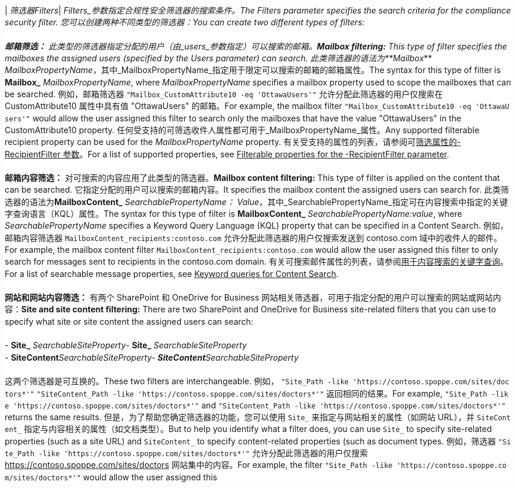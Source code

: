 | <span data-ttu-id="d2722-265">_筛选器_</span><span class="sxs-lookup"><span data-stu-id="d2722-265">_Filters_</span></span>| <span data-ttu-id="d2722-266">_Filters_参数指定合规性安全筛选器的搜索条件。</span><span class="sxs-lookup"><span data-stu-id="d2722-266">The  _Filters_ parameter specifies the search criteria for the compliance security filter.</span></span> <span data-ttu-id="d2722-267">您可以创建两种不同类型的筛选器：</span><span class="sxs-lookup"><span data-stu-id="d2722-267">You can create two different types of filters:</span></span> <br/><br/><span data-ttu-id="d2722-268">**邮箱筛选：** 此类型的筛选器指定分配的用户（由_users_参数指定）可以搜索的邮箱。</span><span class="sxs-lookup"><span data-stu-id="d2722-268">**Mailbox filtering:** This type of filter specifies the mailboxes the assigned users (specified by the  _Users_ parameter) can search.</span></span> <span data-ttu-id="d2722-269">此类筛选器的语法为**Mailbox_** _MailboxPropertyName_，其中_MailboxPropertyName_指定用于限定可以搜索的邮箱的邮箱属性。</span><span class="sxs-lookup"><span data-stu-id="d2722-269">The syntax for this type of filter is **Mailbox_** _MailboxPropertyName_, where  _MailboxPropertyName_ specifies a mailbox property used to scope the mailboxes that can be searched.</span></span> <span data-ttu-id="d2722-270">例如，邮箱筛选器 `"Mailbox_CustomAttribute10 -eq 'OttawaUsers'"` 允许分配此筛选器的用户仅搜索在 CustomAttribute10 属性中具有值 "OttawaUsers" 的邮箱。</span><span class="sxs-lookup"><span data-stu-id="d2722-270">For example, the mailbox filter  `"Mailbox_CustomAttribute10 -eq 'OttawaUsers'"` would allow the user assigned this filter to search only the mailboxes that have the value "OttawaUsers" in the CustomAttribute10 property.</span></span>  <span data-ttu-id="d2722-271">任何受支持的可筛选收件人属性都可用于_MailboxPropertyName_属性。</span><span class="sxs-lookup"><span data-stu-id="d2722-271">Any supported filterable recipient property can be used for the  _MailboxPropertyName_ property.</span></span> <span data-ttu-id="d2722-272">有关受支持的属性的列表，请参阅可[筛选属性的-RecipientFilter 参数](https://go.microsoft.com/fwlink/p/?LinkId=784903)。</span><span class="sxs-lookup"><span data-stu-id="d2722-272">For a list of supported properties, see [Filterable properties for the -RecipientFilter parameter](https://go.microsoft.com/fwlink/p/?LinkId=784903).</span></span> <br/><br/><span data-ttu-id="d2722-273">**邮箱内容筛选：** 对可搜索的内容应用了此类型的筛选器。</span><span class="sxs-lookup"><span data-stu-id="d2722-273">**Mailbox content filtering:** This type of filter is applied on the content that can be searched.</span></span> <span data-ttu-id="d2722-274">它指定分配的用户可以搜索的邮箱内容。</span><span class="sxs-lookup"><span data-stu-id="d2722-274">It specifies the mailbox content the assigned users can search for.</span></span> <span data-ttu-id="d2722-275">此类筛选器的语法为**MailboxContent_** _SearchablePropertyName： Value_，其中_SearchablePropertyName_指定可在内容搜索中指定的关键字查询语言（KQL）属性。</span><span class="sxs-lookup"><span data-stu-id="d2722-275">The syntax for this type of filter is **MailboxContent_** _SearchablePropertyName:value_, where  _SearchablePropertyName_ specifies a Keyword Query Language (KQL) property that can be specified in a Content Search.</span></span> <span data-ttu-id="d2722-276">例如，邮箱内容筛选器 `MailboxContent_recipients:contoso.com` 允许分配此筛选器的用户仅搜索发送到 contoso.com 域中的收件人的邮件。</span><span class="sxs-lookup"><span data-stu-id="d2722-276">For example, the mailbox content filter  `MailboxContent_recipients:contoso.com` would allow the user assigned this filter to only search for messages sent to recipients in the contoso.com domain.</span></span>  <span data-ttu-id="d2722-277">有关可搜索邮件属性的列表，请参阅[用于内容搜索的关键字查询](keyword-queries-and-search-conditions.md)。</span><span class="sxs-lookup"><span data-stu-id="d2722-277">For a list of searchable message properties, see [Keyword queries for Content Search](keyword-queries-and-search-conditions.md).</span></span> <br/><br/><span data-ttu-id="d2722-278">**网站和网站内容筛选：** 有两个 SharePoint 和 OneDrive for Business 网站相关筛选器，可用于指定分配的用户可以搜索的网站或网站内容：</span><span class="sxs-lookup"><span data-stu-id="d2722-278">**Site and site content filtering:** There are two SharePoint and OneDrive for Business site-related filters that you can use to specify what site or site content the assigned users can search:</span></span> <br/><br/><span data-ttu-id="d2722-279">- **Site_** *SearchableSiteProperty*</span><span class="sxs-lookup"><span data-stu-id="d2722-279">- **Site_** *SearchableSiteProperty*</span></span> <br/><span data-ttu-id="d2722-280">- **SiteContent**_*SearchableSiteProperty*</span><span class="sxs-lookup"><span data-stu-id="d2722-280">- **SiteContent**_*SearchableSiteProperty*</span></span><br/><br/><span data-ttu-id="d2722-281">这两个筛选器是可互换的。</span><span class="sxs-lookup"><span data-stu-id="d2722-281">These two filters are interchangeable.</span></span> <span data-ttu-id="d2722-282">例如， `"Site_Path -like 'https://contoso.spoppe.com/sites/doctors*'"` `"SiteContent_Path -like 'https://contoso.spoppe.com/sites/doctors*'"` 返回相同的结果。</span><span class="sxs-lookup"><span data-stu-id="d2722-282">For example,  `"Site_Path -like 'https://contoso.spoppe.com/sites/doctors*'"` and  `"SiteContent_Path -like 'https://contoso.spoppe.com/sites/doctors*'"` returns the same results.</span></span> <span data-ttu-id="d2722-283">但是，为了帮助您确定筛选器的功能，您可以使用 `Site_` 来指定与网站相关的属性（如网站 URL），并 `SiteContent_` 指定与内容相关的属性（如文档类型）。</span><span class="sxs-lookup"><span data-stu-id="d2722-283">But to help you identify what a filter does, you can use  `Site_` to specify site-related properties (such as a site URL) and  `SiteContent_` to specify content-related properties (such as document types.</span></span> <span data-ttu-id="d2722-284">例如，筛选器 `"Site_Path -like 'https://contoso.spoppe.com/sites/doctors*'"` 允许分配此筛选器的用户仅搜索 https://contoso.spoppe.com/sites/doctors 网站集中的内容。</span><span class="sxs-lookup"><span data-stu-id="d2722-284">For example, the filter  `"Site_Path -like 'https://contoso.spoppe.com/sites/doctors*'"` would allow the user assigned this
